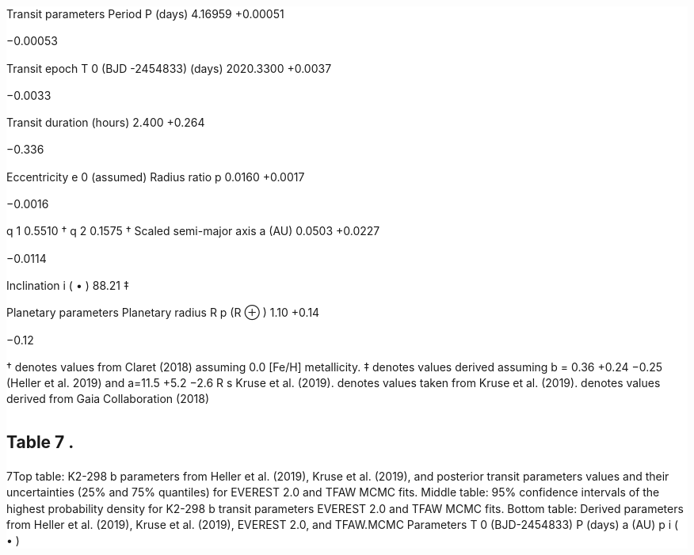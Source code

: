 Transit parameters 
Period P (days) 
4.16959 +0.00051 

−0.00053 

Transit epoch T 0 (BJD -2454833) (days) 2020.3300 +0.0037 

−0.0033 

Transit duration (hours) 
2.400 +0.264 

−0.336 

Eccentricity e 
0 (assumed) 
Radius ratio p 
0.0160 +0.0017 

−0.0016 

q 1 
0.5510  † 
q 2 
0.1575  † 
Scaled semi-major axis a (AU) 
0.0503 +0.0227 

−0.0114 

Inclination i ( • ) 
88.21  ‡ 

Planetary parameters 
Planetary radius R p (R ⊕ ) 
1.10 +0.14 

−0.12 

 † denotes values from Claret (2018) assuming 0.0 [Fe/H] metallicity. 
 ‡ denotes values derived assuming b = 0.36 +0.24 
−0.25 (Heller et al. 2019) 
and a=11.5 +5.2 
−2.6 R s Kruse et al. (2019). 
denotes values taken from Kruse et al. (2019). 
denotes values derived from Gaia Collaboration (2018) 



## Table 7 .
7Top table: K2-298 b parameters from Heller et al. (2019), Kruse et al. (2019), and posterior transit parameters values and their uncertainties (25% and 75% quantiles) for EVEREST 2.0 and TFAW MCMC fits. Middle table: 95% confidence intervals of the highest probability density for K2-298 b transit parameters EVEREST 2.0 and TFAW MCMC fits. Bottom table: Derived parameters from Heller et al. (2019), Kruse et al. (2019), EVEREST 2.0, and TFAW.MCMC Parameters 
T 0 (BJD-2454833) 
P (days) 
a (AU) 
p 
i ( • ) 
